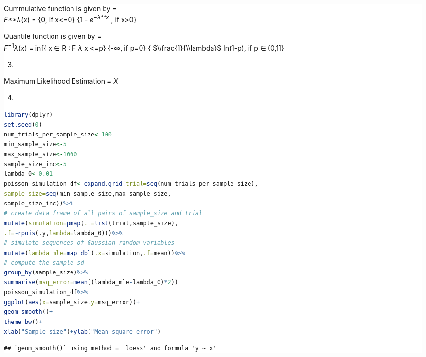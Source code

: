 Cummulative function is given by = <br> *F**λ*(*x*) = {0, if x\<=0} {1 -
*e*<sup>−*λ**x*</sup>
, if x>0}

Quantile function is given by = <br>
*F*<sup>−1</sup>*λ*(*x*)
= inf{ x ∈ R : F *λ* x \<=p} {-∞, if p=0} { $\\frac{1}{\\lambda}$
ln(1-p), if p ∈ (0,1\]}

3.  

Maximum Likelihood Estimation = *X̄*

4.  

``` r
library(dplyr)
set.seed(0)
num_trials_per_sample_size<-100
min_sample_size<-5
max_sample_size<-1000
sample_size_inc<-5
lambda_0<-0.01
poisson_simulation_df<-expand.grid(trial=seq(num_trials_per_sample_size),
sample_size=seq(min_sample_size,max_sample_size,
sample_size_inc))%>%
# create data frame of all pairs of sample_size and trial
mutate(simulation=pmap(.l=list(trial,sample_size),
.f=~rpois(.y,lambda=lambda_0)))%>%
# simulate sequences of Gaussian random variables
mutate(lambda_mle=map_dbl(.x=simulation,.f=mean))%>%
# compute the sample sd
group_by(sample_size)%>%
summarise(msq_error=mean((lambda_mle-lambda_0)*2))
poisson_simulation_df%>%
ggplot(aes(x=sample_size,y=msq_error))+
geom_smooth()+
theme_bw()+
xlab("Sample size")+ylab("Mean square error")
```

    ## `geom_smooth()` using method = 'loess' and formula 'y ~ x'
